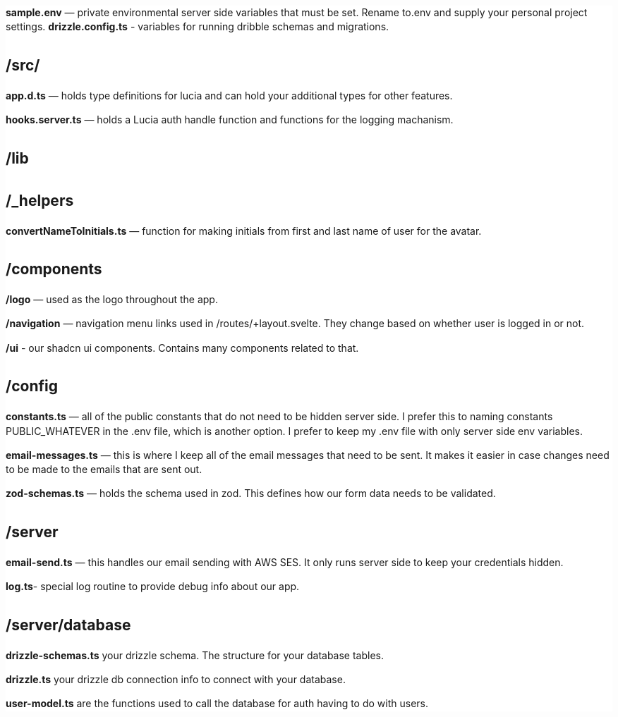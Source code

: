 **sample.env** — private environmental server side variables that must be set. Rename to.env and supply your personal project settings.
**drizzle.config.ts** - variables for running dribble schemas and migrations.

## **/src/**

**app.d.ts** — holds type definitions for lucia and can hold your additional types for other features.

**hooks.server.ts** — holds a Lucia auth handle function and functions for the logging machanism.

## /lib

## /\_helpers

**convertNameToInitials.ts** — function for making initials from first and last name of user for the avatar.

## **/components**

**/logo** — used as the logo throughout the app.

**/navigation** — navigation menu links used in /routes/+layout.svelte. They change based on whether user is logged in or not.

**/ui** - our shadcn ui components. Contains many components related to that.

## /config

**constants.ts** — all of the public constants that do not need to be hidden server side. I prefer this to naming constants PUBLIC_WHATEVER in the .env file, which is another option. I prefer to keep my .env file with only server side env variables.

**email-messages.ts** — this is where I keep all of the email messages that need to be sent. It makes it easier in case changes need to be made to the emails that are sent out.

**zod-schemas.ts** — holds the schema used in zod. This defines how our form data needs to be validated.

## /server

**email-send.ts** — this handles our email sending with AWS SES. It only runs server side to keep your credentials hidden.

**log.ts**\- special log routine to provide debug info about our app.

## /server/database

**drizzle-schemas.ts** your drizzle schema. The structure for your database tables.

**drizzle.ts** your drizzle db connection info to connect with your database.

**user-model.ts** are the functions used to call the database for auth having to do with users.

